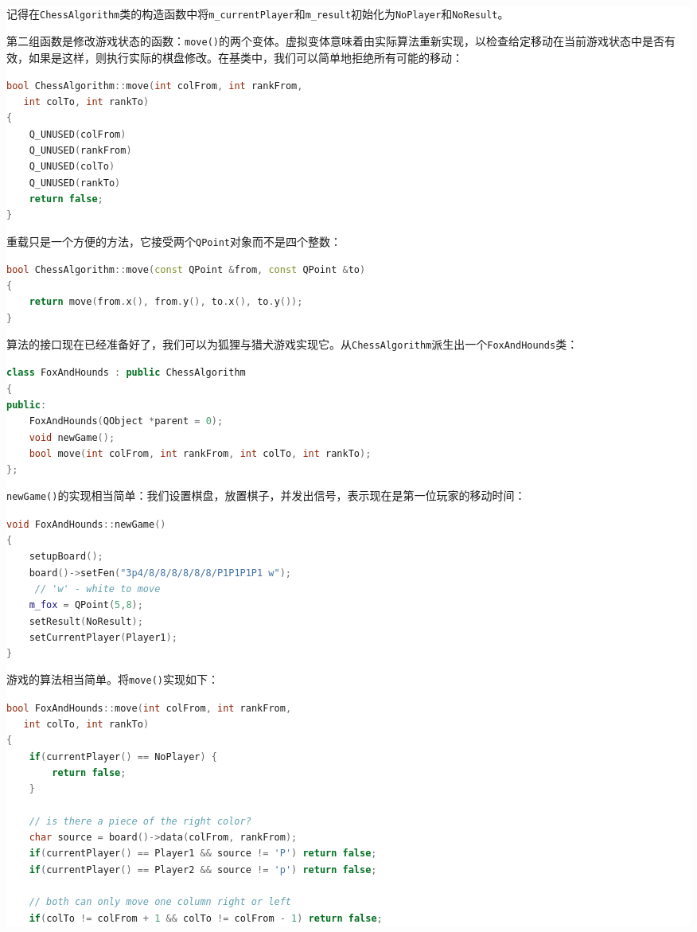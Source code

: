 记得在`ChessAlgorithm`类的构造函数中将`m_currentPlayer`和`m_result`初始化为`NoPlayer`和`NoResult`。

第二组函数是修改游戏状态的函数：`move()`的两个变体。虚拟变体意味着由实际算法重新实现，以检查给定移动在当前游戏状态中是否有效，如果是这样，则执行实际的棋盘修改。在基类中，我们可以简单地拒绝所有可能的移动：

```cpp
bool ChessAlgorithm::move(int colFrom, int rankFrom,
   int colTo, int rankTo)
{
    Q_UNUSED(colFrom)
    Q_UNUSED(rankFrom)
    Q_UNUSED(colTo)
    Q_UNUSED(rankTo)
    return false;
} 
```

重载只是一个方便的方法，它接受两个`QPoint`对象而不是四个整数：

```cpp
bool ChessAlgorithm::move(const QPoint &from, const QPoint &to)
{
    return move(from.x(), from.y(), to.x(), to.y());
} 
```

算法的接口现在已经准备好了，我们可以为狐狸与猎犬游戏实现它。从`ChessAlgorithm`派生出一个`FoxAndHounds`类：

```cpp
class FoxAndHounds : public ChessAlgorithm
{
public:
    FoxAndHounds(QObject *parent = 0);
    void newGame();
    bool move(int colFrom, int rankFrom, int colTo, int rankTo);
}; 
```

`newGame()`的实现相当简单：我们设置棋盘，放置棋子，并发出信号，表示现在是第一位玩家的移动时间：

```cpp
void FoxAndHounds::newGame()
{
    setupBoard();
    board()->setFen("3p4/8/8/8/8/8/8/P1P1P1P1 w");
     // 'w' - white to move
    m_fox = QPoint(5,8);
    setResult(NoResult);
    setCurrentPlayer(Player1);
} 
```

游戏的算法相当简单。将`move()`实现如下：

```cpp
bool FoxAndHounds::move(int colFrom, int rankFrom,
   int colTo, int rankTo)
{
    if(currentPlayer() == NoPlayer) {
        return false;
    }

    // is there a piece of the right color?
    char source = board()->data(colFrom, rankFrom);
    if(currentPlayer() == Player1 && source != 'P') return false;
    if(currentPlayer() == Player2 && source != 'p') return false;

    // both can only move one column right or left
    if(colTo != colFrom + 1 && colTo != colFrom - 1) return false;

```